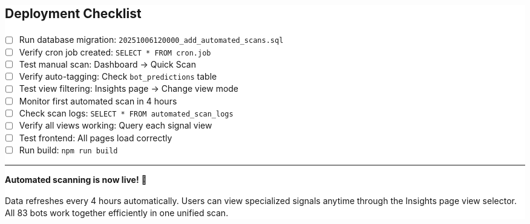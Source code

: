 
## Deployment Checklist

- [ ] Run database migration: `20251006120000_add_automated_scans.sql`
- [ ] Verify cron job created: `SELECT * FROM cron.job`
- [ ] Test manual scan: Dashboard → Quick Scan
- [ ] Verify auto-tagging: Check `bot_predictions` table
- [ ] Test view filtering: Insights page → Change view mode
- [ ] Monitor first automated scan in 4 hours
- [ ] Check scan logs: `SELECT * FROM automated_scan_logs`
- [ ] Verify all views working: Query each signal view
- [ ] Test frontend: All pages load correctly
- [ ] Run build: `npm run build`

---

**Automated scanning is now live!** 🚀

Data refreshes every 4 hours automatically. Users can view specialized signals anytime through the Insights page view selector. All 83 bots work together efficiently in one unified scan.
